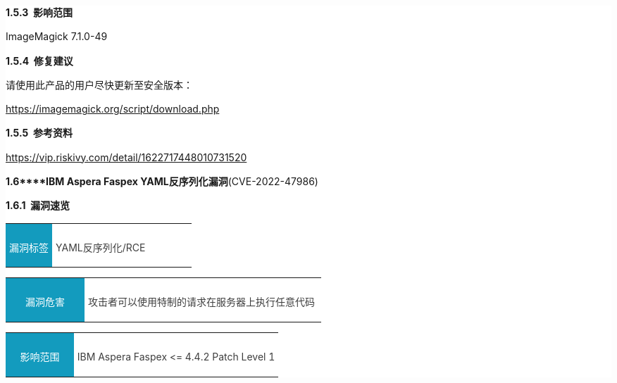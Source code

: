 **1.5.3  影响范围**  
  
  
  
  
ImageMagick 7.1.0-49  
  
**1.5.4  修复建议**  
  
  
  
  
请使用此产品的用户尽快更新至安全版本：  
  
https://imagemagick.org/script/download.php  
  
**1.5.5  参考资料**  
  
  
  
  
https://vip.riskivy.com/detail/1622717448010731520  
  
  
**1.6****IBM Aspera Faspex YAML反序列化漏洞**(CVE-2022-47986)  
  
**1.6.1  漏洞速览**  
  
  
  
  
<table><tbody style="box-sizing: border-box;"><tr opera-tn-ra-comp="_$.pages:0.layers:0.comps:77.classicTable1:0" style="box-sizing: border-box;" powered-by="xiumi.us"><td colspan="1" rowspan="1" opera-tn-ra-cell="_$.pages:0.layers:0.comps:77.classicTable1:0.td@@0" style="border-color: rgb(62, 62, 62) rgb(62, 62, 62) rgb(207, 207, 207);border-top-style: none;border-right-style: none;border-left-style: none;background-color: rgb(19, 155, 190);padding-top: 10px;padding-right: 5px;padding-left: 5px;box-sizing: border-box;" width="25.0000%"><section style="color: rgb(255, 255, 255);text-align: center;box-sizing: border-box;" powered-by="xiumi.us"><p style="box-sizing: border-box;">漏洞标签</p></section></td><td colspan="1" rowspan="1" opera-tn-ra-cell="_$.pages:0.layers:0.comps:77.classicTable1:0.td@@1" style="border-color: rgb(19, 155, 190);padding-top: 10px;padding-right: 5px;padding-left: 5px;box-sizing: border-box;" width="75.0000%"><section style="text-align: left;color: rgb(63, 63, 63);box-sizing: border-box;" powered-by="xiumi.us"><p style="box-sizing: border-box;">YAML反序列化/RCE</p></section></td></tr></tbody></table>  
  
<table><tbody style="box-sizing: border-box;"><tr opera-tn-ra-comp="_$.pages:0.layers:0.comps:78.classicTable1:0" style="box-sizing: border-box;" powered-by="xiumi.us"><td colspan="1" rowspan="1" opera-tn-ra-cell="_$.pages:0.layers:0.comps:78.classicTable1:0.td@@0" style="border-color: rgb(62, 62, 62) rgb(62, 62, 62) rgb(207, 207, 207);border-top-style: none;border-right-style: none;border-left-style: none;background-color: rgb(19, 155, 190);padding-top: 10px;padding-right: 5px;padding-left: 5px;box-sizing: border-box;" width="25.0000%"><section style="color: rgb(255, 255, 255);text-align: center;box-sizing: border-box;" powered-by="xiumi.us"><p style="box-sizing: border-box;">漏洞危害</p></section></td><td colspan="1" rowspan="1" opera-tn-ra-cell="_$.pages:0.layers:0.comps:78.classicTable1:0.td@@1" style="border-color: rgb(19, 155, 190);padding-top: 10px;padding-right: 5px;padding-left: 5px;box-sizing: border-box;" width="75.0000%"><section style="text-align: center;color: rgb(62, 62, 62);box-sizing: border-box;" powered-by="xiumi.us"><p style="text-align: left;box-sizing: border-box;"><span style="box-sizing: border-box;">攻击者可以使用特制的请求在服务器上执行任意代码</span><span style="box-sizing: border-box;"> </span><br style="box-sizing: border-box;"/></p></section></td></tr></tbody></table>  
  
<table><tbody style="box-sizing: border-box;"><tr opera-tn-ra-comp="_$.pages:0.layers:0.comps:79.classicTable1:0" style="box-sizing: border-box;" powered-by="xiumi.us"><td colspan="1" rowspan="1" opera-tn-ra-cell="_$.pages:0.layers:0.comps:79.classicTable1:0.td@@0" style="border-color: rgb(62, 62, 62) rgb(62, 62, 62) rgb(207, 207, 207);border-top-style: none;border-right-style: none;border-left-style: none;background-color: rgb(19, 155, 190);padding-top: 10px;padding-right: 5px;padding-left: 5px;box-sizing: border-box;" width="25.0000%"><section style="color: rgb(255, 255, 255);text-align: center;box-sizing: border-box;" powered-by="xiumi.us"><p style="box-sizing: border-box;">影响范围</p></section></td><td colspan="1" rowspan="1" opera-tn-ra-cell="_$.pages:0.layers:0.comps:79.classicTable1:0.td@@1" style="border-color: rgb(19, 155, 190);padding-top: 10px;padding-right: 5px;padding-left: 5px;box-sizing: border-box;" width="75.0000%"><section style="text-align: left;color: rgb(62, 62, 62);box-sizing: border-box;" powered-by="xiumi.us"><p style="box-sizing: border-box;">IBM Aspera Faspex <span style="box-sizing: border-box;">&lt;= 4.4.2 Patch Level 1</span></p></section></td></tr></tbody></table>  
  